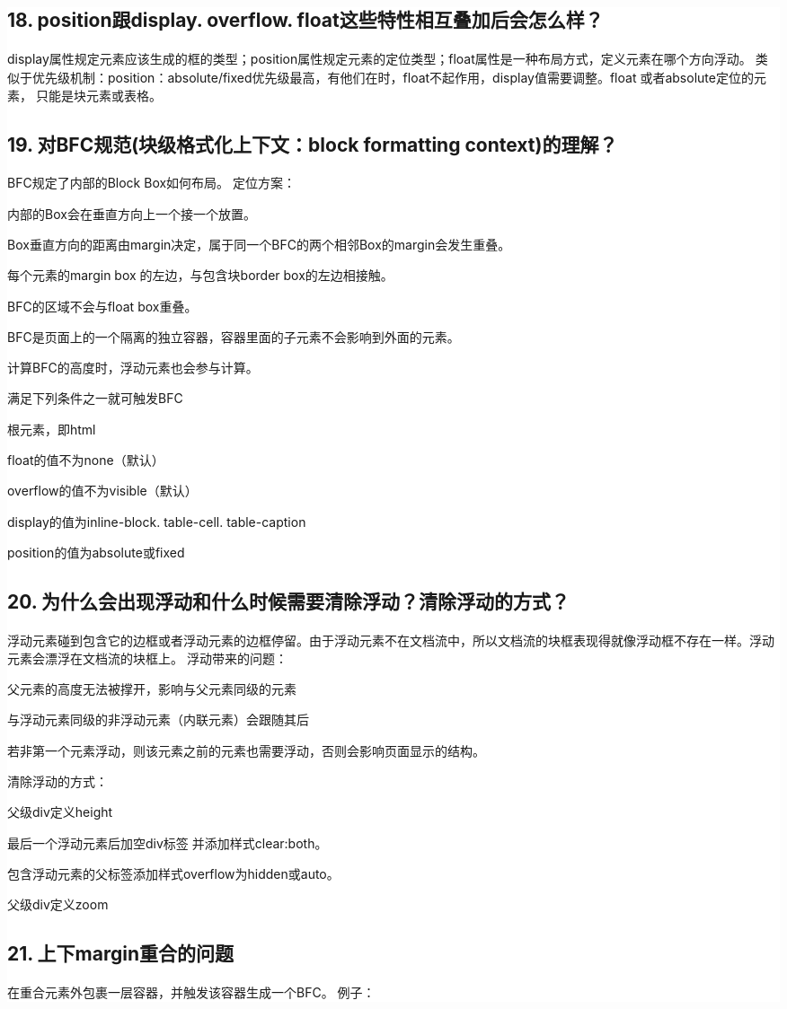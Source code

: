 ## 18. position跟display. overflow. float这些特性相互叠加后会怎么样？
display属性规定元素应该生成的框的类型；position属性规定元素的定位类型；float属性是一种布局方式，定义元素在哪个方向浮动。
类似于优先级机制：position：absolute/fixed优先级最高，有他们在时，float不起作用，display值需要调整。float 或者absolute定位的元素，
只能是块元素或表格。

## 19. 对BFC规范(块级格式化上下文：block formatting context)的理解？
BFC规定了内部的Block Box如何布局。
定位方案：

内部的Box会在垂直方向上一个接一个放置。

Box垂直方向的距离由margin决定，属于同一个BFC的两个相邻Box的margin会发生重叠。

每个元素的margin box 的左边，与包含块border box的左边相接触。

BFC的区域不会与float box重叠。

BFC是页面上的一个隔离的独立容器，容器里面的子元素不会影响到外面的元素。

计算BFC的高度时，浮动元素也会参与计算。

满足下列条件之一就可触发BFC

根元素，即html

float的值不为none（默认）

overflow的值不为visible（默认）

display的值为inline-block. table-cell. table-caption

position的值为absolute或fixed

## 20. 为什么会出现浮动和什么时候需要清除浮动？清除浮动的方式？

浮动元素碰到包含它的边框或者浮动元素的边框停留。由于浮动元素不在文档流中，所以文档流的块框表现得就像浮动框不存在一样。浮动元素会漂浮在文档流的块框上。
浮动带来的问题：

父元素的高度无法被撑开，影响与父元素同级的元素

与浮动元素同级的非浮动元素（内联元素）会跟随其后

若非第一个元素浮动，则该元素之前的元素也需要浮动，否则会影响页面显示的结构。

清除浮动的方式：

父级div定义height

最后一个浮动元素后加空div标签 并添加样式clear:both。

包含浮动元素的父标签添加样式overflow为hidden或auto。

父级div定义zoom

## 21. 上下margin重合的问题

在重合元素外包裹一层容器，并触发该容器生成一个BFC。
例子：
